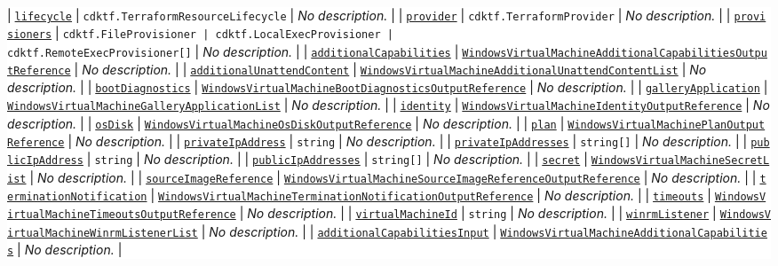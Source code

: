 | <code><a href="#@cdktf/provider-azurerm.windowsVirtualMachine.WindowsVirtualMachine.property.lifecycle">lifecycle</a></code> | <code>cdktf.TerraformResourceLifecycle</code> | *No description.* |
| <code><a href="#@cdktf/provider-azurerm.windowsVirtualMachine.WindowsVirtualMachine.property.provider">provider</a></code> | <code>cdktf.TerraformProvider</code> | *No description.* |
| <code><a href="#@cdktf/provider-azurerm.windowsVirtualMachine.WindowsVirtualMachine.property.provisioners">provisioners</a></code> | <code>cdktf.FileProvisioner \| cdktf.LocalExecProvisioner \| cdktf.RemoteExecProvisioner[]</code> | *No description.* |
| <code><a href="#@cdktf/provider-azurerm.windowsVirtualMachine.WindowsVirtualMachine.property.additionalCapabilities">additionalCapabilities</a></code> | <code><a href="#@cdktf/provider-azurerm.windowsVirtualMachine.WindowsVirtualMachineAdditionalCapabilitiesOutputReference">WindowsVirtualMachineAdditionalCapabilitiesOutputReference</a></code> | *No description.* |
| <code><a href="#@cdktf/provider-azurerm.windowsVirtualMachine.WindowsVirtualMachine.property.additionalUnattendContent">additionalUnattendContent</a></code> | <code><a href="#@cdktf/provider-azurerm.windowsVirtualMachine.WindowsVirtualMachineAdditionalUnattendContentList">WindowsVirtualMachineAdditionalUnattendContentList</a></code> | *No description.* |
| <code><a href="#@cdktf/provider-azurerm.windowsVirtualMachine.WindowsVirtualMachine.property.bootDiagnostics">bootDiagnostics</a></code> | <code><a href="#@cdktf/provider-azurerm.windowsVirtualMachine.WindowsVirtualMachineBootDiagnosticsOutputReference">WindowsVirtualMachineBootDiagnosticsOutputReference</a></code> | *No description.* |
| <code><a href="#@cdktf/provider-azurerm.windowsVirtualMachine.WindowsVirtualMachine.property.galleryApplication">galleryApplication</a></code> | <code><a href="#@cdktf/provider-azurerm.windowsVirtualMachine.WindowsVirtualMachineGalleryApplicationList">WindowsVirtualMachineGalleryApplicationList</a></code> | *No description.* |
| <code><a href="#@cdktf/provider-azurerm.windowsVirtualMachine.WindowsVirtualMachine.property.identity">identity</a></code> | <code><a href="#@cdktf/provider-azurerm.windowsVirtualMachine.WindowsVirtualMachineIdentityOutputReference">WindowsVirtualMachineIdentityOutputReference</a></code> | *No description.* |
| <code><a href="#@cdktf/provider-azurerm.windowsVirtualMachine.WindowsVirtualMachine.property.osDisk">osDisk</a></code> | <code><a href="#@cdktf/provider-azurerm.windowsVirtualMachine.WindowsVirtualMachineOsDiskOutputReference">WindowsVirtualMachineOsDiskOutputReference</a></code> | *No description.* |
| <code><a href="#@cdktf/provider-azurerm.windowsVirtualMachine.WindowsVirtualMachine.property.plan">plan</a></code> | <code><a href="#@cdktf/provider-azurerm.windowsVirtualMachine.WindowsVirtualMachinePlanOutputReference">WindowsVirtualMachinePlanOutputReference</a></code> | *No description.* |
| <code><a href="#@cdktf/provider-azurerm.windowsVirtualMachine.WindowsVirtualMachine.property.privateIpAddress">privateIpAddress</a></code> | <code>string</code> | *No description.* |
| <code><a href="#@cdktf/provider-azurerm.windowsVirtualMachine.WindowsVirtualMachine.property.privateIpAddresses">privateIpAddresses</a></code> | <code>string[]</code> | *No description.* |
| <code><a href="#@cdktf/provider-azurerm.windowsVirtualMachine.WindowsVirtualMachine.property.publicIpAddress">publicIpAddress</a></code> | <code>string</code> | *No description.* |
| <code><a href="#@cdktf/provider-azurerm.windowsVirtualMachine.WindowsVirtualMachine.property.publicIpAddresses">publicIpAddresses</a></code> | <code>string[]</code> | *No description.* |
| <code><a href="#@cdktf/provider-azurerm.windowsVirtualMachine.WindowsVirtualMachine.property.secret">secret</a></code> | <code><a href="#@cdktf/provider-azurerm.windowsVirtualMachine.WindowsVirtualMachineSecretList">WindowsVirtualMachineSecretList</a></code> | *No description.* |
| <code><a href="#@cdktf/provider-azurerm.windowsVirtualMachine.WindowsVirtualMachine.property.sourceImageReference">sourceImageReference</a></code> | <code><a href="#@cdktf/provider-azurerm.windowsVirtualMachine.WindowsVirtualMachineSourceImageReferenceOutputReference">WindowsVirtualMachineSourceImageReferenceOutputReference</a></code> | *No description.* |
| <code><a href="#@cdktf/provider-azurerm.windowsVirtualMachine.WindowsVirtualMachine.property.terminationNotification">terminationNotification</a></code> | <code><a href="#@cdktf/provider-azurerm.windowsVirtualMachine.WindowsVirtualMachineTerminationNotificationOutputReference">WindowsVirtualMachineTerminationNotificationOutputReference</a></code> | *No description.* |
| <code><a href="#@cdktf/provider-azurerm.windowsVirtualMachine.WindowsVirtualMachine.property.timeouts">timeouts</a></code> | <code><a href="#@cdktf/provider-azurerm.windowsVirtualMachine.WindowsVirtualMachineTimeoutsOutputReference">WindowsVirtualMachineTimeoutsOutputReference</a></code> | *No description.* |
| <code><a href="#@cdktf/provider-azurerm.windowsVirtualMachine.WindowsVirtualMachine.property.virtualMachineId">virtualMachineId</a></code> | <code>string</code> | *No description.* |
| <code><a href="#@cdktf/provider-azurerm.windowsVirtualMachine.WindowsVirtualMachine.property.winrmListener">winrmListener</a></code> | <code><a href="#@cdktf/provider-azurerm.windowsVirtualMachine.WindowsVirtualMachineWinrmListenerList">WindowsVirtualMachineWinrmListenerList</a></code> | *No description.* |
| <code><a href="#@cdktf/provider-azurerm.windowsVirtualMachine.WindowsVirtualMachine.property.additionalCapabilitiesInput">additionalCapabilitiesInput</a></code> | <code><a href="#@cdktf/provider-azurerm.windowsVirtualMachine.WindowsVirtualMachineAdditionalCapabilities">WindowsVirtualMachineAdditionalCapabilities</a></code> | *No description.* |